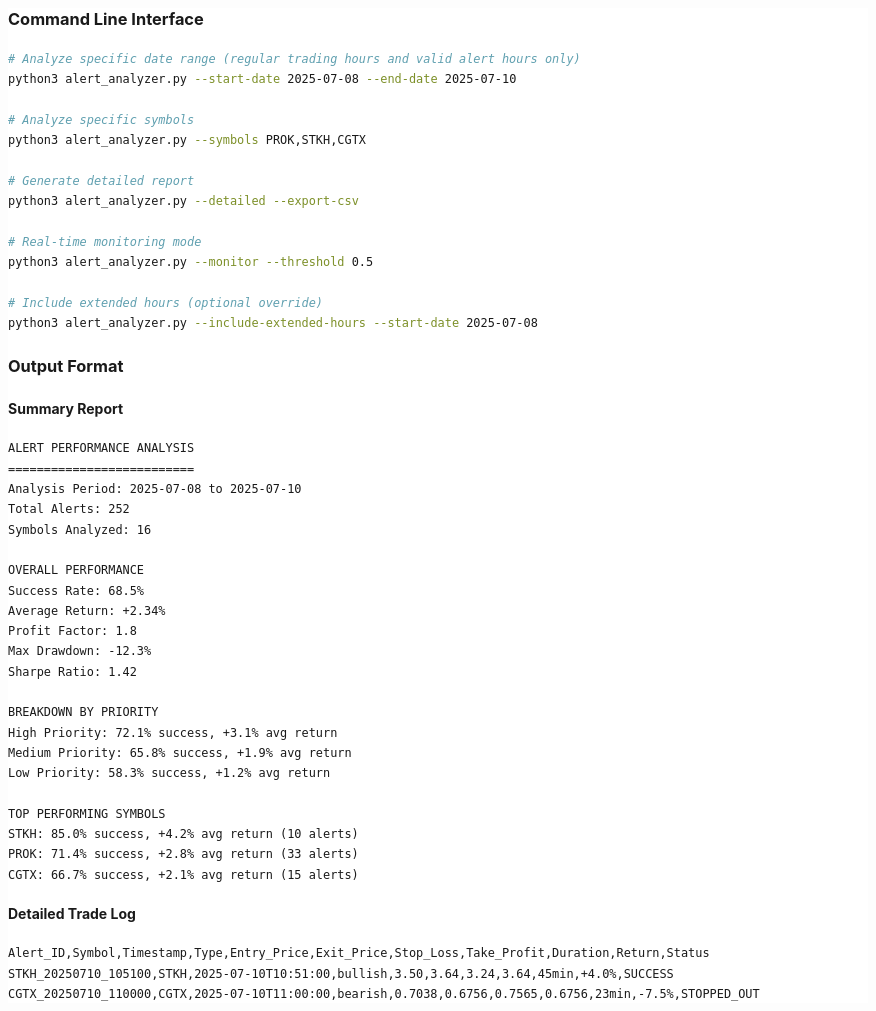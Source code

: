 ### Command Line Interface
```bash
# Analyze specific date range (regular trading hours and valid alert hours only)
python3 alert_analyzer.py --start-date 2025-07-08 --end-date 2025-07-10

# Analyze specific symbols
python3 alert_analyzer.py --symbols PROK,STKH,CGTX

# Generate detailed report
python3 alert_analyzer.py --detailed --export-csv

# Real-time monitoring mode
python3 alert_analyzer.py --monitor --threshold 0.5

# Include extended hours (optional override)
python3 alert_analyzer.py --include-extended-hours --start-date 2025-07-08
```

### Output Format

#### Summary Report
```
ALERT PERFORMANCE ANALYSIS
==========================
Analysis Period: 2025-07-08 to 2025-07-10
Total Alerts: 252
Symbols Analyzed: 16

OVERALL PERFORMANCE
Success Rate: 68.5%
Average Return: +2.34%
Profit Factor: 1.8
Max Drawdown: -12.3%
Sharpe Ratio: 1.42

BREAKDOWN BY PRIORITY
High Priority: 72.1% success, +3.1% avg return
Medium Priority: 65.8% success, +1.9% avg return
Low Priority: 58.3% success, +1.2% avg return

TOP PERFORMING SYMBOLS
STKH: 85.0% success, +4.2% avg return (10 alerts)
PROK: 71.4% success, +2.8% avg return (33 alerts)
CGTX: 66.7% success, +2.1% avg return (15 alerts)
```

#### Detailed Trade Log
```csv
Alert_ID,Symbol,Timestamp,Type,Entry_Price,Exit_Price,Stop_Loss,Take_Profit,Duration,Return,Status
STKH_20250710_105100,STKH,2025-07-10T10:51:00,bullish,3.50,3.64,3.24,3.64,45min,+4.0%,SUCCESS
CGTX_20250710_110000,CGTX,2025-07-10T11:00:00,bearish,0.7038,0.6756,0.7565,0.6756,23min,-7.5%,STOPPED_OUT
```
